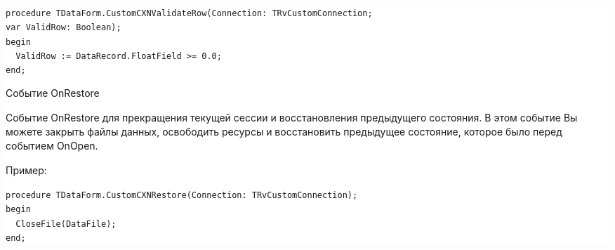     procedure TDataForm.CustomCXNValidateRow(Connection: TRvCustomConnection;
    var ValidRow: Boolean);
    begin
      ValidRow := DataRecord.FloatField >= 0.0;
    end;

Событие OnRestore

Событие OnRestore для прекращения текущей сессии и восстановления
предыдущего состояния. В этом событие Вы можете закрыть файлы данных,
освободить ресурсы и восстановить предыдущее состояние, которое было
перед событием OnOpen.

Пример:

    procedure TDataForm.CustomCXNRestore(Connection: TRvCustomConnection);
    begin
      CloseFile(DataFile);
    end;
